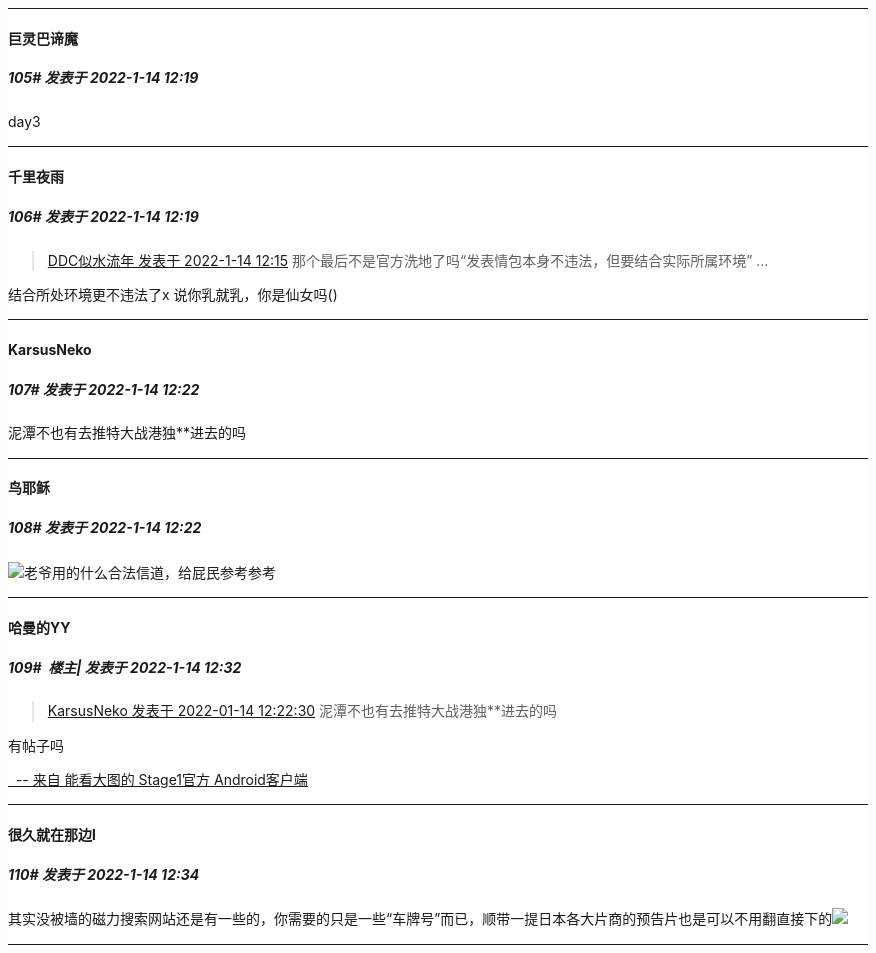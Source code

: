 *****

####  巨灵巴谛魔  
##### 105#       发表于 2022-1-14 12:19

day3

*****

####  千里夜雨  
##### 106#       发表于 2022-1-14 12:19

<blockquote><a href="httphttps://bbs.saraba1st.com/2b/forum.php?mod=redirect&amp;goto=findpost&amp;pid=54285488&amp;ptid=2047287" target="_blank">DDC似水流年 发表于 2022-1-14 12:15</a>
那个最后不是官方洗地了吗“发表情包本身不违法，但要结合实际所属环境” ...</blockquote>
结合所处环境更不违法了x
说你乳就乳，你是仙女吗()

*****

####  KarsusNeko  
##### 107#       发表于 2022-1-14 12:22

泥潭不也有去推特大战港独**进去的吗

*****

####  鸟耶稣  
##### 108#       发表于 2022-1-14 12:22

<img src="https://static.saraba1st.com/image/smiley/face2017/049.png" referrerpolicy="no-referrer">老爷用的什么合法信道，给屁民参考参考



*****

####  哈曼的YY  
##### 109#         楼主| 发表于 2022-1-14 12:32

<blockquote><a href="httphttps://bbs.saraba1st.com/2b/forum.php?mod=redirect&amp;goto=findpost&amp;pid=54285624&amp;ptid=2047287" target="_blank">KarsusNeko 发表于 2022-01-14 12:22:30</a>
泥潭不也有去推特大战港独**进去的吗</blockquote>有帖子吗

[  -- 来自 能看大图的 Stage1官方 Android客户端](https://www.coolapk.com/apk/140634)

*****

####  很久就在那边l  
##### 110#       发表于 2022-1-14 12:34

其实没被墙的磁力搜索网站还是有一些的，你需要的只是一些“车牌号”而已，顺带一提日本各大片商的预告片也是可以不用翻直接下的<img src="https://static.saraba1st.com/image/smiley/face2017/033.png" referrerpolicy="no-referrer">

*****
